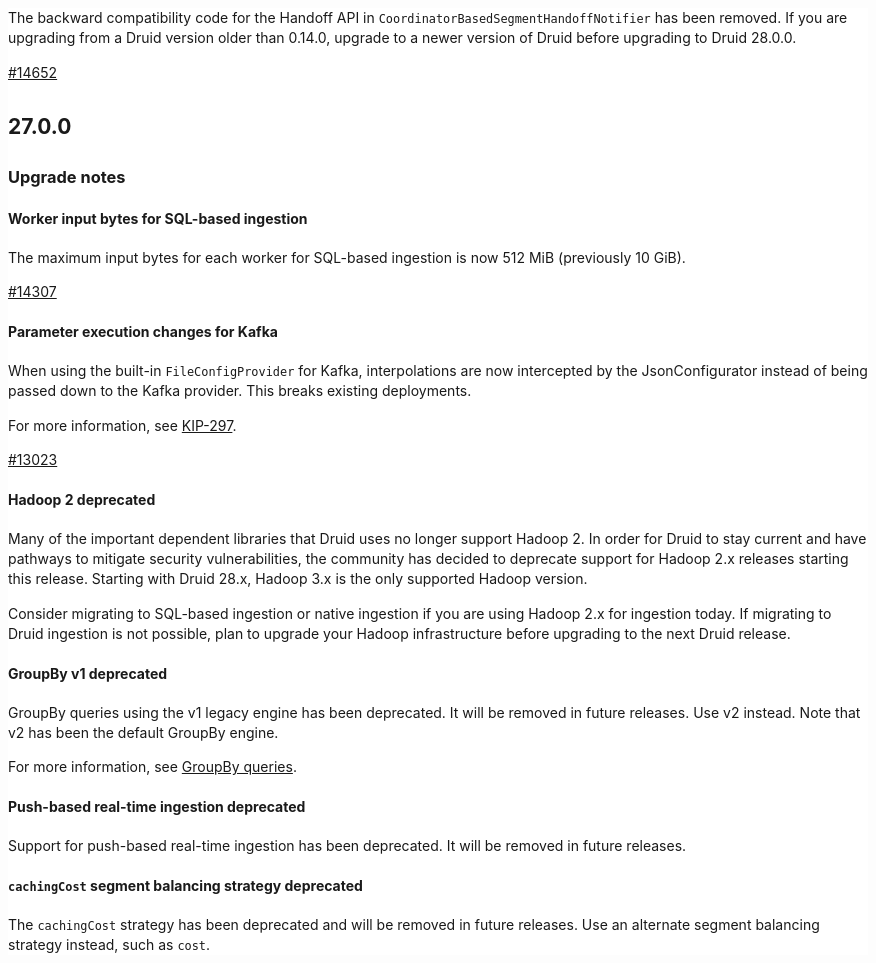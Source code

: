 The backward compatibility code for the Handoff API in `CoordinatorBasedSegmentHandoffNotifier` has been removed.
If you are upgrading from a Druid version older than 0.14.0, upgrade to a newer version of Druid before upgrading to Druid 28.0.0.

[#14652](https://github.com/apache/druid/pull/14652)

## 27.0.0

### Upgrade notes

#### Worker input bytes for SQL-based ingestion

The maximum input bytes for each worker for SQL-based ingestion is now 512 MiB (previously 10 GiB).

[#14307](https://github.com/apache/druid/pull/14307)

#### Parameter execution changes for Kafka

When using the built-in `FileConfigProvider` for Kafka, interpolations are now intercepted by the JsonConfigurator instead of being passed down to the Kafka provider. This breaks existing deployments.

For more information, see [KIP-297](https://cwiki.apache.org/confluence/display/KAFKA/KIP-297%3A+Externalizing+Secrets+for+Connect+Configurations).

[#13023](https://github.com/apache/druid/pull/13023)

#### Hadoop 2 deprecated

Many of the important dependent libraries that Druid uses no longer support Hadoop 2. In order for Druid to stay current and have pathways to mitigate security vulnerabilities, the community has decided to deprecate support for Hadoop 2.x releases starting this release. Starting with Druid 28.x, Hadoop 3.x is the only supported Hadoop version.

Consider migrating to SQL-based ingestion or native ingestion if you are using Hadoop 2.x for ingestion today. If migrating to Druid ingestion is not possible, plan to upgrade your Hadoop infrastructure before upgrading to the next Druid release.

#### GroupBy v1 deprecated

GroupBy queries using the v1 legacy engine has been deprecated. It will be removed in future releases. Use v2 instead. Note that v2 has been the default GroupBy engine.

For more information, see [GroupBy queries](https://druid.apache.org/docs/latest/querying/groupbyquery.html).

#### Push-based real-time ingestion deprecated

Support for push-based real-time ingestion has been deprecated. It will be removed in future releases.

#### `cachingCost` segment balancing strategy deprecated

The `cachingCost` strategy has been deprecated and will be removed in future releases. Use an alternate segment balancing strategy instead, such as `cost`.
